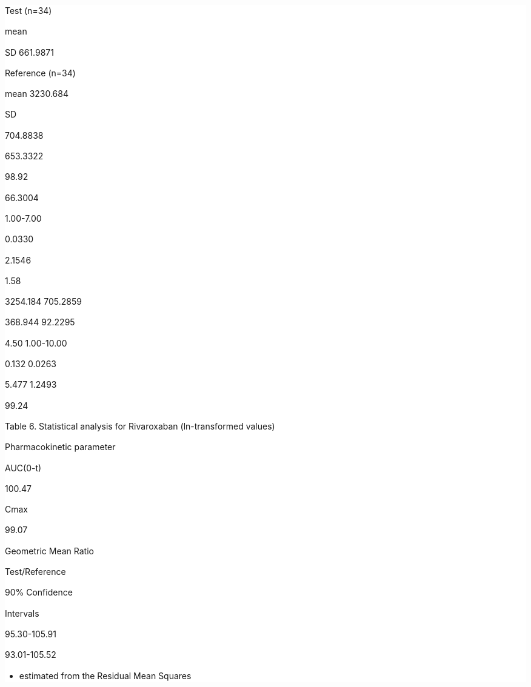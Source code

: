 Test (n=34)

mean

SD 661.9871

Reference (n=34)

mean 3230.684

SD

704.8838

653.3322

98.92

66.3004

1.00-7.00

0.0330

2.1546

1.58

3254.184 705.2859

368.944 92.2295

4.50 1.00-10.00

0.132 0.0263

5.477 1.2493

99.24

Table 6. Statistical analysis for Rivaroxaban (ln-transformed values)

Pharmacokinetic parameter

AUC(0-t)

100.47

Cmax

99.07

Geometric Mean Ratio

Test/Reference

90% Confidence

Intervals

95.30-105.91

93.01-105.52

* estimated from the Residual Mean Squares
